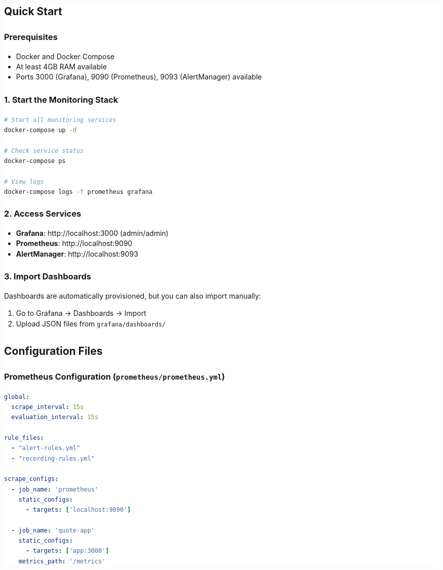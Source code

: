 ## Quick Start

### Prerequisites
- Docker and Docker Compose
- At least 4GB RAM available
- Ports 3000 (Grafana), 9090 (Prometheus), 9093 (AlertManager) available

### 1. Start the Monitoring Stack

```bash
# Start all monitoring services
docker-compose up -d

# Check service status
docker-compose ps

# View logs
docker-compose logs -f prometheus grafana
```

### 2. Access Services

- **Grafana**: http://localhost:3000 (admin/admin)
- **Prometheus**: http://localhost:9090
- **AlertManager**: http://localhost:9093

### 3. Import Dashboards

Dashboards are automatically provisioned, but you can also import manually:
1. Go to Grafana → Dashboards → Import
2. Upload JSON files from `grafana/dashboards/`

## Configuration Files

### Prometheus Configuration (`prometheus/prometheus.yml`)
```yaml
global:
  scrape_interval: 15s
  evaluation_interval: 15s

rule_files:
  - "alert-rules.yml"
  - "recording-rules.yml"

scrape_configs:
  - job_name: 'prometheus'
    static_configs:
      - targets: ['localhost:9090']
  
  - job_name: 'quote-app'
    static_configs:
      - targets: ['app:3000']
    metrics_path: '/metrics'
```
